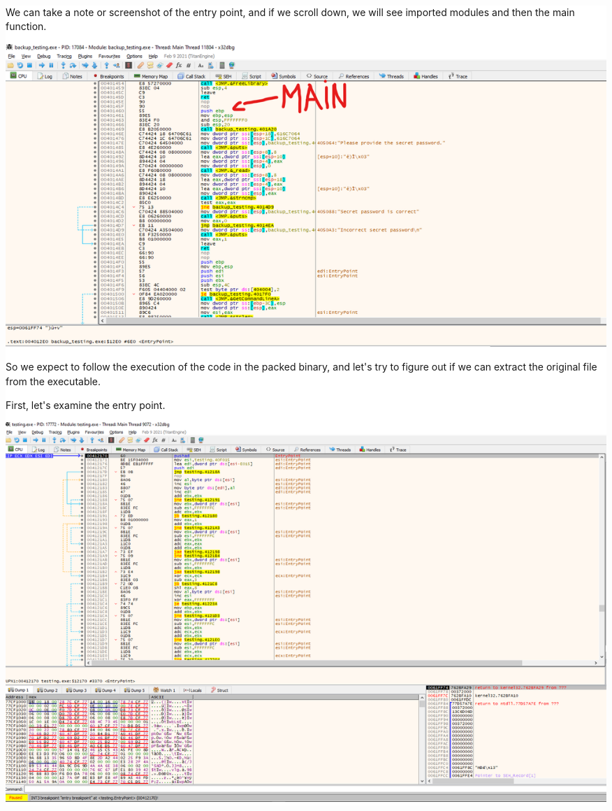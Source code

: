 We can take a note or screenshot of the entry point, and if we scroll down, we will see imported modules and then the main function.

![](https://raw.githubusercontent.com/dplastico/dplastico.github.io/main/_posts/img/2022-03-28-16-55-52.png)

So we expect to follow the execution of the code in the packed binary, and let's try to figure out if we can extract the original file from the executable.

First, let's examine the entry point.

![](https://raw.githubusercontent.com/dplastico/dplastico.github.io/main/_posts/img/2022-03-28-17-07-58.png)
